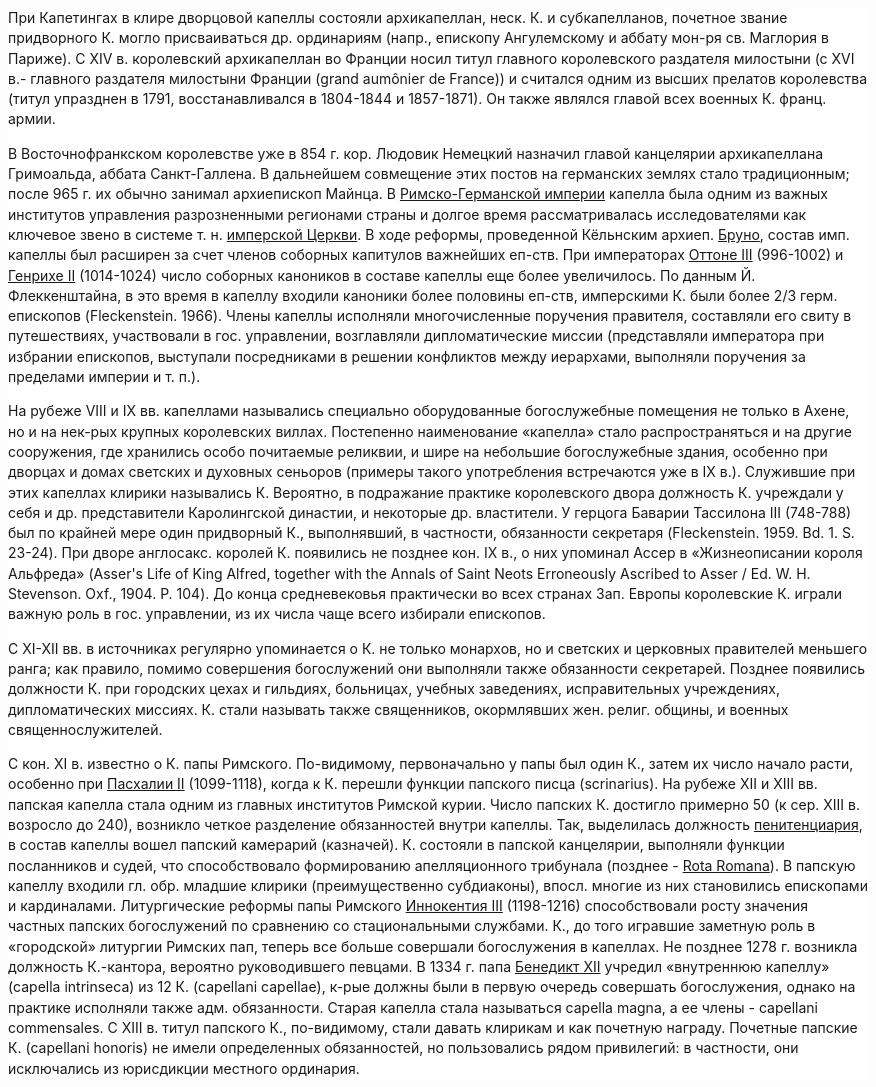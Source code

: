 При Капетингах в клире дворцовой капеллы состояли архикапеллан, неск. К. и субкапелланов, почетное звание придворного К. могло присваиваться др. ординариям (напр., епископу Ангулемскому и аббату мон-ря св. Маглория в Париже). С XIV в. королевский архикапеллан во Франции носил титул главного королевского раздателя милостыни (с XVI в.- главного раздателя милостыни Франции (grand aumônier de France)) и считался одним из высших прелатов королевства (титул упразднен в 1791, восстанавливался в 1804-1844 и 1857-1871). Он также являлся главой всех военных К. франц. армии.

В Восточнофранкском королевстве уже в 854 г. кор. Людовик Немецкий назначил главой канцелярии архикапеллана Гримоальда, аббата Санкт-Галлена. В дальнейшем совмещение этих постов на германских землях стало традиционным; после 965 г. их обычно занимал архиепископ Майнца. В [Римско-Германской империи](<https://pravenc.ru/text/Римско-Германская империя.html>) капелла была одним из важных институтов управления разрозненными регионами страны и долгое время рассматривалась исследователями как ключевое звено в системе т. н. [имперской Церкви](<https://pravenc.ru/text/Имперская Церковь.html>). В ходе реформы, проведенной Кёльнским архиеп. [Бруно](https://pravenc.ru/text/Бруно.html), состав имп. капеллы был расширен за счет членов соборных капитулов важнейших еп-ств. При императорах [Оттоне III](<https://pravenc.ru/text/Оттон III.html>) (996-1002) и [Генрихе II](<https://pravenc.ru/text/Генрихе II.html>) (1014-1024) число соборных каноников в составе капеллы еще более увеличилось. По данным Й. Флеккенштайна, в это время в капеллу входили каноники более половины еп-ств, имперскими К. были более 2/3 герм. епископов (Fleckenstein. 1966). Члены капеллы исполняли многочисленные поручения правителя, составляли его свиту в путешествиях, участвовали в гос. управлении, возглавляли дипломатические миссии (представляли императора при избрании епископов, выступали посредниками в решении конфликтов между иерархами, выполняли поручения за пределами империи и т. п.).

На рубеже VIII и IX вв. капеллами назывались специально оборудованные богослужебные помещения не только в Ахене, но и на нек-рых крупных королевских виллах. Постепенно наименование «капелла» стало распространяться и на другие сооружения, где хранились особо почитаемые реликвии, и шире на небольшие богослужебные здания, особенно при дворцах и домах светских и духовных сеньоров (примеры такого употребления встречаются уже в IX в.). Служившие при этих капеллах клирики назывались К. Вероятно, в подражание практике королевского двора должность К. учреждали у себя и др. представители Каролингской династии, и некоторые др. властители. У герцога Баварии Тассилона III (748-788) был по крайней мере один придворный К., выполнявший, в частности, обязанности секретаря (Fleckenstein. 1959. Bd. 1. S. 23-24). При дворе англосакс. королей К. появились не позднее кон. IX в., о них упоминал Ассер в «Жизнеописании короля Альфреда» (Asser's Life of King Alfred, together with the Annals of Saint Neots Erroneously Ascribed to Asser / Ed. W. H. Stevenson. Oxf., 1904. P. 104). До конца средневековья практически во всех странах Зап. Европы королевские К. играли важную роль в гос. управлении, из их числа чаще всего избирали епископов.

С XI-XII вв. в источниках регулярно упоминается о К. не только монархов, но и светских и церковных правителей меньшего ранга; как правило, помимо совершения богослужений они выполняли также обязанности секретарей. Позднее появились должности К. при городских цехах и гильдиях, больницах, учебных заведениях, исправительных учреждениях, дипломатических миссиях. К. стали называть также священников, окормлявших жен. религ. общины, и военных священнослужителей.

С кон. XI в. известно о К. папы Римского. По-видимому, первоначально у папы был один К., затем их число начало расти, особенно при [Пасхалии II](<https://pravenc.ru/text/Пасхалии II.html>) (1099-1118), когда к К. перешли функции папского писца (scrinarius). На рубеже XII и XIII вв. папская капелла стала одним из главных институтов Римской курии. Число папских К. достигло примерно 50 (к сер. XIII в. возросло до 240), возникло четкое разделение обязанностей внутри капеллы. Так, выделилась должность [пенитенциария](https://pravenc.ru/text/пенитенциария.html), в состав капеллы вошел папский камерарий (казначей). К. состояли в папской канцелярии, выполняли функции посланников и судей, что способствовало формированию апелляционного трибунала (позднее - [Rota Romana](<https://pravenc.ru/text/Rota Romana.html>)). В папскую капеллу входили гл. обр. младшие клирики (преимущественно субдиаконы), впосл. многие из них становились епископами и кардиналами. Литургические реформы папы Римского [Иннокентия III](<https://pravenc.ru/text/Иннокентия III.html>) (1198-1216) способствовали росту значения частных папских богослужений по сравнению со стациональными службами. К., до того игравшие заметную роль в «городской» литургии Римских пап, теперь все больше совершали богослужения в капеллах. Не позднее 1278 г. возникла должность К.-кантора, вероятно руководившего певцами. В 1334 г. папа [Бенедикт XII](<https://pravenc.ru/text/Бенедикт XII.html>) учредил «внутреннюю капеллу» (capella intrinseca) из 12 К. (capellani capellae), к-рые должны были в первую очередь совершать богослужения, однако на практике исполняли также адм. обязанности. Старая капелла стала называться capella magna, а ее члены - capellani commensales. С XIII в. титул папского К., по-видимому, стали давать клирикам и как почетную награду. Почетные папские К. (capellani honoris) не имели определенных обязанностей, но пользовались рядом привилегий: в частности, они исключались из юрисдикции местного ординария.
